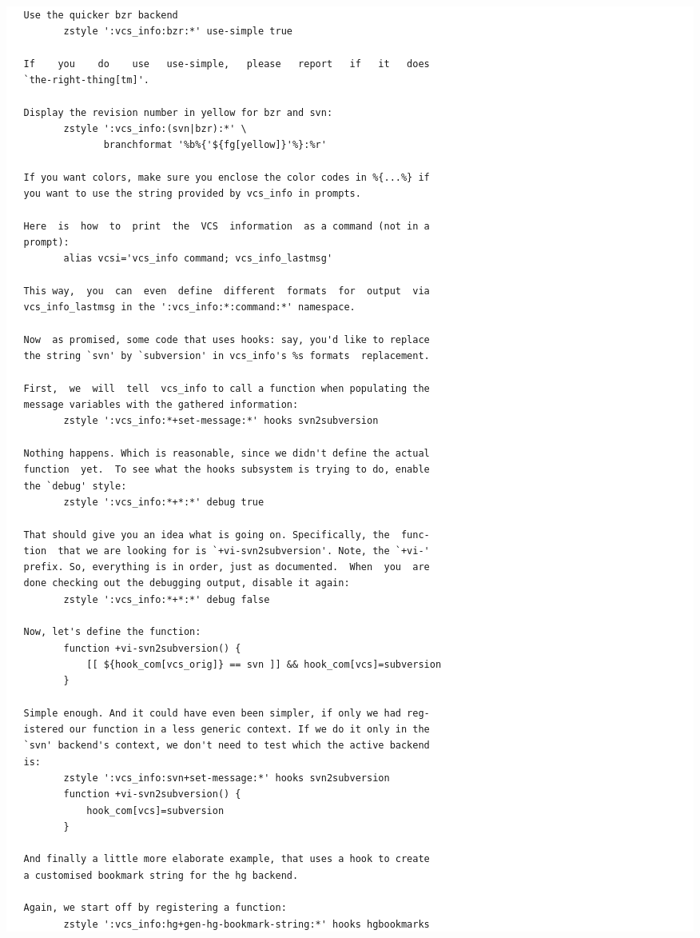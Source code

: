        Use the quicker bzr backend
              zstyle ':vcs_info:bzr:*' use-simple true

       If    you    do    use   use-simple,   please   report   if   it   does
       `the-right-thing[tm]'.

       Display the revision number in yellow for bzr and svn:
              zstyle ':vcs_info:(svn|bzr):*' \
                     branchformat '%b%{'${fg[yellow]}'%}:%r'

       If you want colors, make sure you enclose the color codes in %{...%} if
       you want to use the string provided by vcs_info in prompts.

       Here  is  how  to  print  the  VCS  information  as a command (not in a
       prompt):
              alias vcsi='vcs_info command; vcs_info_lastmsg'

       This way,  you  can  even  define  different  formats  for  output  via
       vcs_info_lastmsg in the ':vcs_info:*:command:*' namespace.

       Now  as promised, some code that uses hooks: say, you'd like to replace
       the string `svn' by `subversion' in vcs_info's %s formats  replacement.

       First,  we  will  tell  vcs_info to call a function when populating the
       message variables with the gathered information:
              zstyle ':vcs_info:*+set-message:*' hooks svn2subversion

       Nothing happens. Which is reasonable, since we didn't define the actual
       function  yet.  To see what the hooks subsystem is trying to do, enable
       the `debug' style:
              zstyle ':vcs_info:*+*:*' debug true

       That should give you an idea what is going on. Specifically, the  func-
       tion  that we are looking for is `+vi-svn2subversion'. Note, the `+vi-'
       prefix. So, everything is in order, just as documented.  When  you  are
       done checking out the debugging output, disable it again:
              zstyle ':vcs_info:*+*:*' debug false

       Now, let's define the function:
              function +vi-svn2subversion() {
                  [[ ${hook_com[vcs_orig]} == svn ]] && hook_com[vcs]=subversion
              }

       Simple enough. And it could have even been simpler, if only we had reg-
       istered our function in a less generic context. If we do it only in the
       `svn' backend's context, we don't need to test which the active backend
       is:
              zstyle ':vcs_info:svn+set-message:*' hooks svn2subversion
              function +vi-svn2subversion() {
                  hook_com[vcs]=subversion
              }

       And finally a little more elaborate example, that uses a hook to create
       a customised bookmark string for the hg backend.

       Again, we start off by registering a function:
              zstyle ':vcs_info:hg+gen-hg-bookmark-string:*' hooks hgbookmarks
